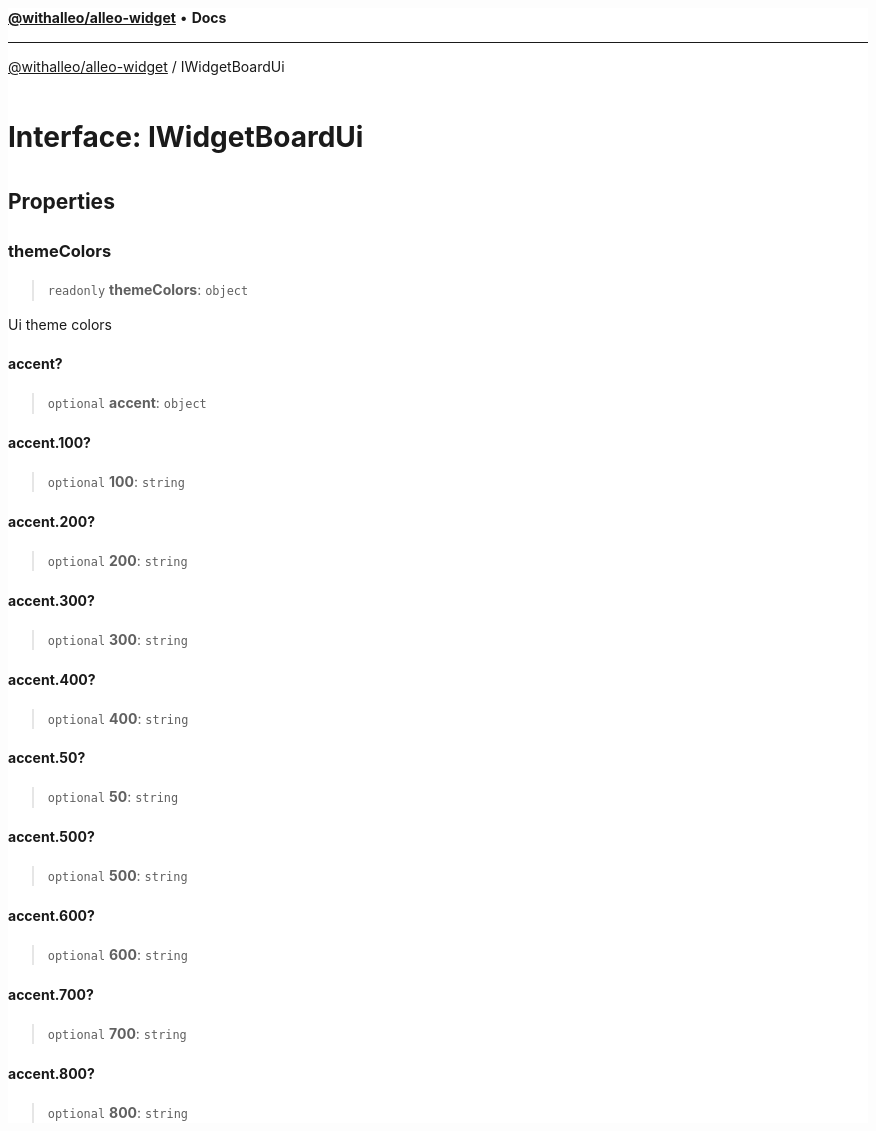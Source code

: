 [**@withalleo/alleo-widget**](../README.md) • **Docs**

***

[@withalleo/alleo-widget](../globals.md) / IWidgetBoardUi

# Interface: IWidgetBoardUi

## Properties

### themeColors

> `readonly` **themeColors**: `object`

Ui theme colors

#### accent?

> `optional` **accent**: `object`

#### accent.100?

> `optional` **100**: `string`

#### accent.200?

> `optional` **200**: `string`

#### accent.300?

> `optional` **300**: `string`

#### accent.400?

> `optional` **400**: `string`

#### accent.50?

> `optional` **50**: `string`

#### accent.500?

> `optional` **500**: `string`

#### accent.600?

> `optional` **600**: `string`

#### accent.700?

> `optional` **700**: `string`

#### accent.800?

> `optional` **800**: `string`
